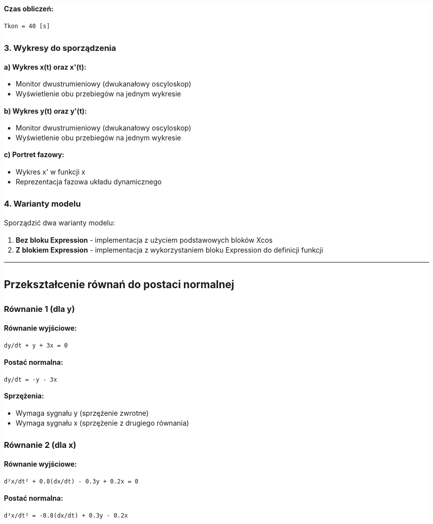 **Czas obliczeń:**
```
Tkon = 40 [s]
```

### 3. Wykresy do sporządzenia

**a) Wykres x(t) oraz x'(t):**
- Monitor dwustrumieniowy (dwukanałowy oscyloskop)
- Wyświetlenie obu przebiegów na jednym wykresie

**b) Wykres y(t) oraz y'(t):**
- Monitor dwustrumieniowy (dwukanałowy oscyloskop)
- Wyświetlenie obu przebiegów na jednym wykresie

**c) Portret fazowy:**
- Wykres x' w funkcji x
- Reprezentacja fazowa układu dynamicznego

### 4. Warianty modelu

Sporządzić dwa warianty modelu:
1. **Bez bloku Expression** - implementacja z użyciem podstawowych bloków Xcos
2. **Z blokiem Expression** - implementacja z wykorzystaniem bloku Expression do definicji funkcji

---

## Przekształcenie równań do postaci normalnej

### Równanie 1 (dla y)

**Równanie wyjściowe:**
```
dy/dt + y + 3x = 0
```

**Postać normalna:**
```
dy/dt = -y - 3x
```

**Sprzężenia:**
- Wymaga sygnału y (sprzężenie zwrotne)
- Wymaga sygnału x (sprzężenie z drugiego równania)

### Równanie 2 (dla x)

**Równanie wyjściowe:**
```
d²x/dt² + 0.8(dx/dt) - 0.3y + 0.2x = 0
```

**Postać normalna:**
```
d²x/dt² = -0.8(dx/dt) + 0.3y - 0.2x
```
